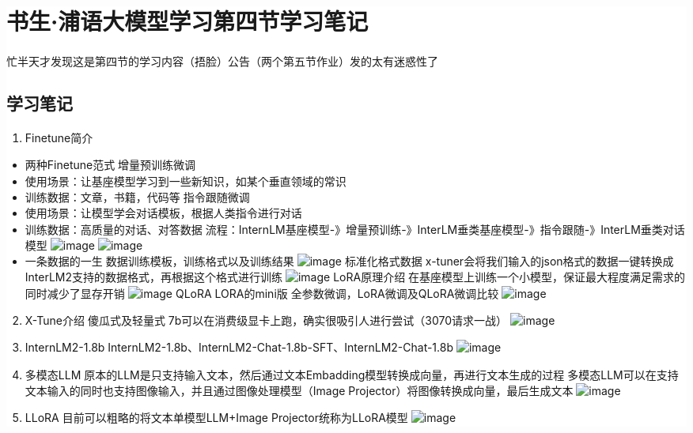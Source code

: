 # 书生·浦语大模型学习第四节学习笔记
忙半天才发现这是第四节的学习内容（捂脸）公告（两个第五节作业）发的太有迷惑性了
## 学习笔记
1. Finetune简介
- 两种Finetune范式
增量预训练微调
- 使用场景：让基座模型学习到一些新知识，如某个垂直领域的常识
- 训练数据：文章，书籍，代码等
指令跟随微调
- 使用场景：让模型学会对话模板，根据人类指令进行对话
- 训练数据：高质量的对话、对答数据
流程：InternLM基座模型-》增量预训练-》InterLM垂类基座模型-》指令跟随-》InterLM垂类对话模型
![image](https://github.com/PURE281/my_dream/assets/93171238/59d1d38a-bcfe-4e2a-a228-66f54b6024a7)
![image](https://github.com/PURE281/my_dream/assets/93171238/0c5e8f64-2300-4567-a5b0-08c4edf0fe7b)
- 一条数据的一生
数据训练模板，训练格式以及训练结果
![image](https://github.com/PURE281/my_dream/assets/93171238/9799432f-3812-42f9-b281-cab64d2cd9a4)
标准化格式数据
x-tuner会将我们输入的json格式的数据一键转换成InterLM2支持的数据格式，再根据这个格式进行训练
![image](https://github.com/PURE281/my_dream/assets/93171238/0fdb3fe4-833a-4caa-a0d7-77c6cbac3526)
LoRA原理介绍
在基座模型上训练一个小模型，保证最大程度满足需求的同时减少了显存开销
![image](https://github.com/PURE281/my_dream/assets/93171238/944e59e6-b475-4bda-82da-87fc3e34fc32)
QLoRA
LORA的mini版
全参数微调，LoRA微调及QLoRA微调比较
![image](https://github.com/PURE281/my_dream/assets/93171238/c4c867a1-af77-41d7-9532-a5be8a151408)

2. X-Tune介绍
傻瓜式及轻量式
7b可以在消费级显卡上跑，确实很吸引人进行尝试（3070请求一战）
![image](https://github.com/PURE281/my_dream/assets/93171238/94e83e84-4ada-451d-807b-87a7b5cf6615)
3. InternLM2-1.8b
InternLM2-1.8b、InternLM2-Chat-1.8b-SFT、InternLM2-Chat-1.8b
![image](https://github.com/PURE281/my_dream/assets/93171238/e4c77c29-fab8-4a31-bc51-f45d4205bb36)

4. 多模态LLM
原本的LLM是只支持输入文本，然后通过文本Embadding模型转换成向量，再进行文本生成的过程
多模态LLM可以在支持文本输入的同时也支持图像输入，并且通过图像处理模型（Image Projector）将图像转换成向量，最后生成文本
![image](https://github.com/PURE281/my_dream/assets/93171238/682ea031-3ec0-4876-91f2-865cfde0fd92)
6. LLoRA
目前可以粗略的将文本单模型LLM+Image Projector统称为LLoRA模型
![image](https://github.com/PURE281/my_dream/assets/93171238/b02136f0-8bfc-4d6a-b528-e4aaa9d2bdc7)
